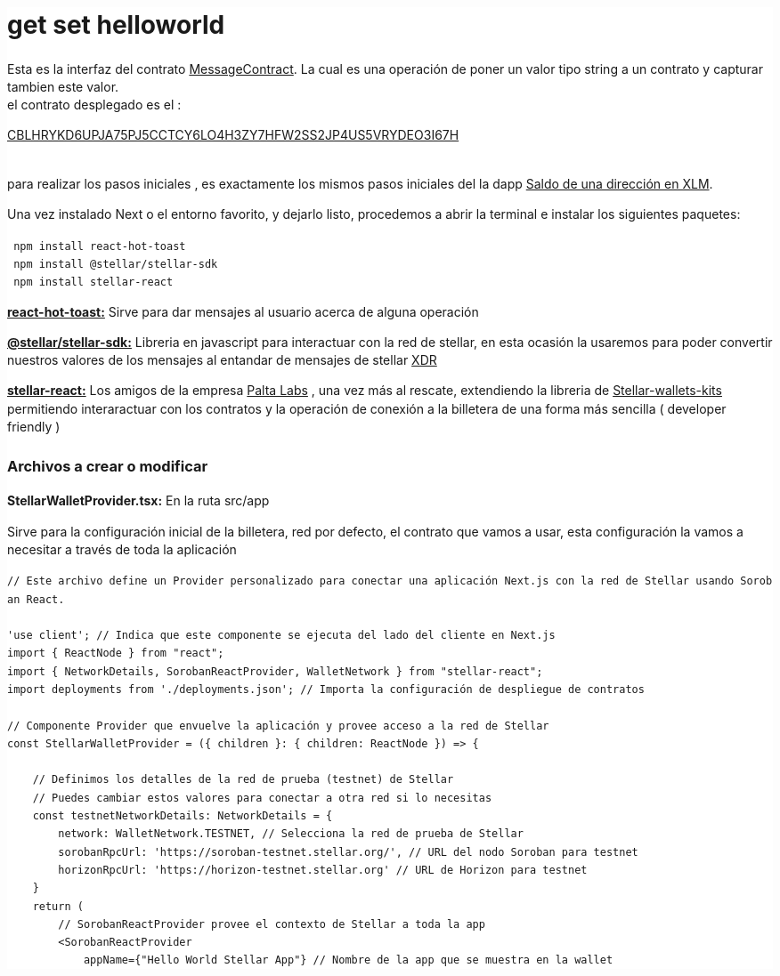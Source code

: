 # get set helloworld

Esta es la interfaz del contrato  [MessageContract](../soroban/4-ejemplos-de-contratos/2-get-set-helloworld.md). La cual es una operación de poner un valor tipo string a un contrato y capturar tambien este valor.\
el contrato desplegado es el :

[CBLHRYKD6UPJA75PJ5CCTCY6LO4H3ZY7HFW2SS2JP4US5VRYDEO3I67H](https://stellar.expert/explorer/testnet/contract/CBLHRYKD6UPJA75PJ5CCTCY6LO4H3ZY7HFW2SS2JP4US5VRYDEO3I67H)

\
para realizar los pasos iniciales , es exactamente los mismos pasos  iniciales del la dapp [Saldo de una dirección en XLM](saldo-de-una-direccion-en-xlm.md).

Una vez instalado Next o el entorno favorito, y dejarlo listo, procedemos a abrir la terminal e instalar los siguientes paquetes:
~~~
 npm install react-hot-toast
 npm install @stellar/stellar-sdk
 npm install stellar-react
~~~

[**react-hot-toast:**](https://react-hot-toast.com/)  Sirve para dar mensajes  al usuario  acerca de alguna operación

[**@stellar/stellar-sdk:**](https://stellar.github.io/js-stellar-sdk/)  Libreria  en javascript para interactuar con la red de stellar, en esta ocasión la usaremos para poder convertir nuestros valores de los mensajes al entandar de mensajes de stellar [XDR](https://developers.stellar.org/docs/data/apis/horizon/api-reference/structure/xdr)

[**stellar-react:**](https://github.com/paltalabs/stellar-react) Los amigos de la empresa [Palta Labs](https://paltalabs.io/) , una vez más al rescate, extendiendo la libreria de [Stellar-wallets-kits](https://stellarwalletskit.dev/)  permitiendo interaractuar con los contratos  y la operación de conexión a la billetera  de una forma más sencilla ( developer friendly )

### Archivos a crear o modificar

**StellarWalletProvider.tsx:** En la ruta src/app

Sirve para la configuración inicial de la billetera, red por defecto, el contrato que vamos a usar, esta configuración la vamos a necesitar a través de toda la aplicación

~~~
// Este archivo define un Provider personalizado para conectar una aplicación Next.js con la red de Stellar usando Soroban React.

'use client'; // Indica que este componente se ejecuta del lado del cliente en Next.js
import { ReactNode } from "react";
import { NetworkDetails, SorobanReactProvider, WalletNetwork } from "stellar-react";
import deployments from './deployments.json'; // Importa la configuración de despliegue de contratos

// Componente Provider que envuelve la aplicación y provee acceso a la red de Stellar
const StellarWalletProvider = ({ children }: { children: ReactNode }) => {

    // Definimos los detalles de la red de prueba (testnet) de Stellar
    // Puedes cambiar estos valores para conectar a otra red si lo necesitas
    const testnetNetworkDetails: NetworkDetails = {
        network: WalletNetwork.TESTNET, // Selecciona la red de prueba de Stellar
        sorobanRpcUrl: 'https://soroban-testnet.stellar.org/', // URL del nodo Soroban para testnet
        horizonRpcUrl: 'https://horizon-testnet.stellar.org' // URL de Horizon para testnet
    }
    return (
        // SorobanReactProvider provee el contexto de Stellar a toda la app
        <SorobanReactProvider
            appName={"Hello World Stellar App"} // Nombre de la app que se muestra en la wallet
~~~